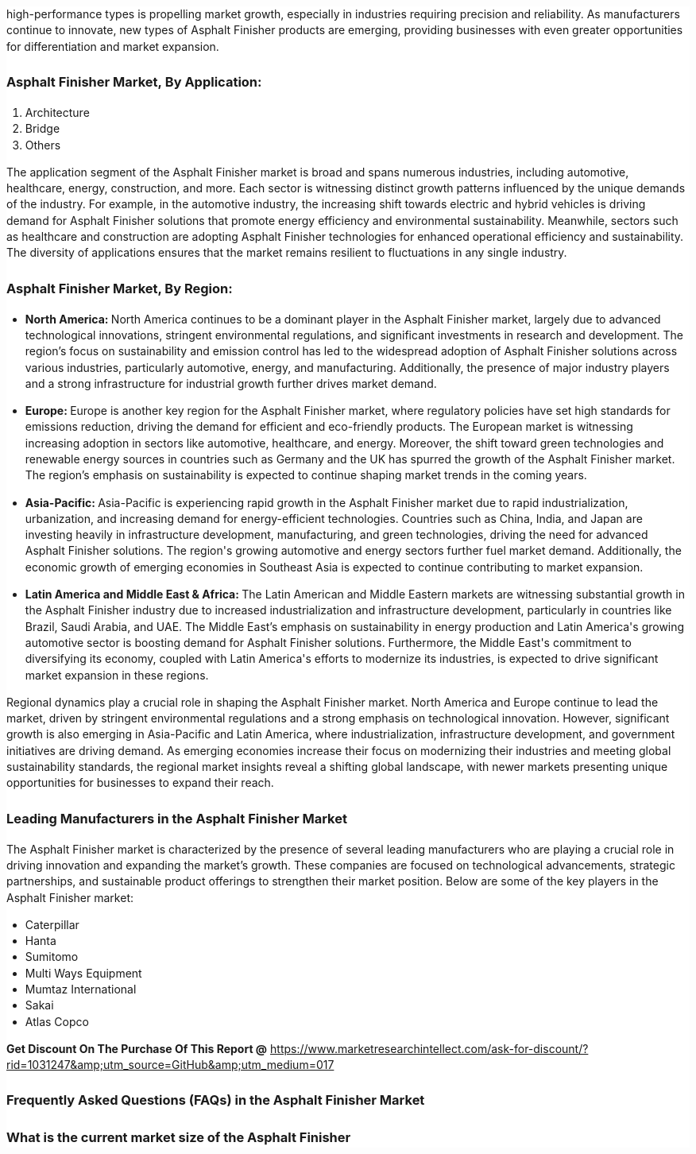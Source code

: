 high-performance types is propelling market growth, especially in industries requiring precision and reliability. As manufacturers continue to innovate, new types of Asphalt Finisher products are emerging, providing businesses with even greater opportunities for differentiation and market expansion.</p><h3>Asphalt Finisher Market,&nbsp;By Application:</h3><ol><li>Architecture<li> Bridge<li> Others</li></ol><p>The application segment of the Asphalt Finisher market is broad and spans numerous industries, including automotive, healthcare, energy, construction, and more. Each sector is witnessing distinct growth patterns influenced by the unique demands of the industry. For example, in the automotive industry, the increasing shift towards electric and hybrid vehicles is driving demand for Asphalt Finisher solutions that promote energy efficiency and environmental sustainability. Meanwhile, sectors such as healthcare and construction are adopting Asphalt Finisher technologies for enhanced operational efficiency and sustainability. The diversity of applications ensures that the market remains resilient to fluctuations in any single industry.</p><h3>Asphalt Finisher Market, By Region:</h3><ul><li><p><strong>North America:&nbsp;</strong>North America continues to be a dominant player in the Asphalt Finisher market, largely due to advanced technological innovations, stringent environmental regulations, and significant investments in research and development. The region&rsquo;s focus on sustainability and emission control has led to the widespread adoption of Asphalt Finisher solutions across various industries, particularly automotive, energy, and manufacturing. Additionally, the presence of major industry players and a strong infrastructure for industrial growth further drives market demand.</p></li><li><p><strong><strong>Europe:&nbsp;</strong></strong>Europe is another key region for the Asphalt Finisher market, where regulatory policies have set high standards for emissions reduction, driving the demand for efficient and eco-friendly products. The European market is witnessing increasing adoption in sectors like automotive, healthcare, and energy. Moreover, the shift toward green technologies and renewable energy sources in countries such as Germany and the UK has spurred the growth of the Asphalt Finisher market. The region&rsquo;s emphasis on sustainability is expected to continue shaping market trends in the coming years.</p></li><li><p><strong><strong>Asia-Pacific:&nbsp;</strong></strong>Asia-Pacific is experiencing rapid growth in the Asphalt Finisher market due to rapid industrialization, urbanization, and increasing demand for energy-efficient technologies. Countries such as China, India, and Japan are investing heavily in infrastructure development, manufacturing, and green technologies, driving the need for advanced Asphalt Finisher solutions. The region's growing automotive and energy sectors further fuel market demand. Additionally, the economic growth of emerging economies in Southeast Asia is expected to continue contributing to market expansion.</p></li><li><p><strong><strong>Latin America and Middle East &amp; Africa:&nbsp;</strong></strong>The Latin American and Middle Eastern markets are witnessing substantial growth in the Asphalt Finisher industry due to increased industrialization and infrastructure development, particularly in countries like Brazil, Saudi Arabia, and UAE. The Middle East&rsquo;s emphasis on sustainability in energy production and Latin America's growing automotive sector is boosting demand for Asphalt Finisher solutions. Furthermore, the Middle East's commitment to diversifying its economy, coupled with Latin America's efforts to modernize its industries, is expected to drive significant market expansion in these regions.</p></li></ul><p>Regional dynamics play a crucial role in shaping the Asphalt Finisher market. North America and Europe continue to lead the market, driven by stringent environmental regulations and a strong emphasis on technological innovation. However, significant growth is also emerging in Asia-Pacific and Latin America, where industrialization, infrastructure development, and government initiatives are driving demand. As emerging economies increase their focus on modernizing their industries and meeting global sustainability standards, the regional market insights reveal a shifting global landscape, with newer markets presenting unique opportunities for businesses to expand their reach.</p><h3><strong>Leading Manufacturers in the Asphalt Finisher Market</strong></h3><p>The Asphalt Finisher market is characterized by the presence of several leading manufacturers who are playing a crucial role in driving innovation and expanding the market&rsquo;s growth. These companies are focused on technological advancements, strategic partnerships, and sustainable product offerings to strengthen their market position. Below are some of the key players in the Asphalt Finisher market:</p></div><div class="article-main__content" data-test-id="publishing-text-block"><ul><li><span class="">Caterpillar<li>Hanta<li>Sumitomo<li>Multi Ways Equipment<li>Mumtaz International<li>Sakai<li>Atlas Copco</span></li></ul></div><div class="article-main__content" data-test-id="publishing-text-block"><p><span class="font-[700]"><strong>Get Discount On The Purchase Of This Report @</strong> <a href="https://www.marketresearchintellect.com/ask-for-discount/?rid=1031247&amp;utm_source=GitHub&amp;utm_medium=017" data-fr-linked="true">https://www.marketresearchintellect.com/ask-for-discount/?rid=1031247&amp;utm_source=GitHub&amp;utm_medium=017</a></span></p></div><div class="article-main__content" data-test-id="publishing-text-block"><h3><strong>Frequently Asked Questions (FAQs) in the Asphalt Finisher Market</strong></h3><h3><strong>What is the current market size of the Asphalt Finisher